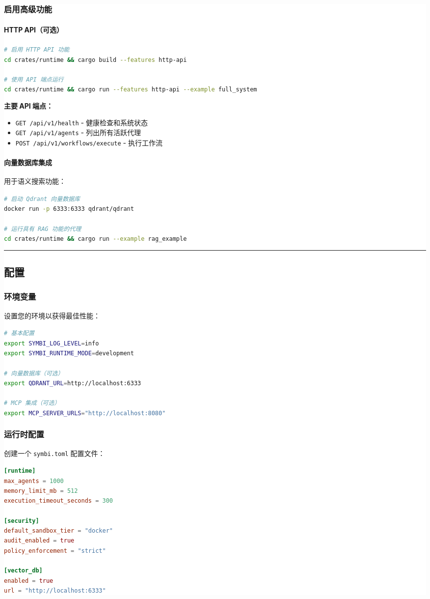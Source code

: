 ### 启用高级功能

#### HTTP API（可选）

```bash
# 启用 HTTP API 功能
cd crates/runtime && cargo build --features http-api

# 使用 API 端点运行
cd crates/runtime && cargo run --features http-api --example full_system
```

**主要 API 端点：**
- `GET /api/v1/health` - 健康检查和系统状态
- `GET /api/v1/agents` - 列出所有活跃代理
- `POST /api/v1/workflows/execute` - 执行工作流

#### 向量数据库集成

用于语义搜索功能：

```bash
# 启动 Qdrant 向量数据库
docker run -p 6333:6333 qdrant/qdrant

# 运行具有 RAG 功能的代理
cd crates/runtime && cargo run --example rag_example
```

---

## 配置

### 环境变量

设置您的环境以获得最佳性能：

```bash
# 基本配置
export SYMBI_LOG_LEVEL=info
export SYMBI_RUNTIME_MODE=development

# 向量数据库（可选）
export QDRANT_URL=http://localhost:6333

# MCP 集成（可选）
export MCP_SERVER_URLS="http://localhost:8080"
```

### 运行时配置

创建一个 `symbi.toml` 配置文件：

```toml
[runtime]
max_agents = 1000
memory_limit_mb = 512
execution_timeout_seconds = 300

[security]
default_sandbox_tier = "docker"
audit_enabled = true
policy_enforcement = "strict"

[vector_db]
enabled = true
url = "http://localhost:6333"
```